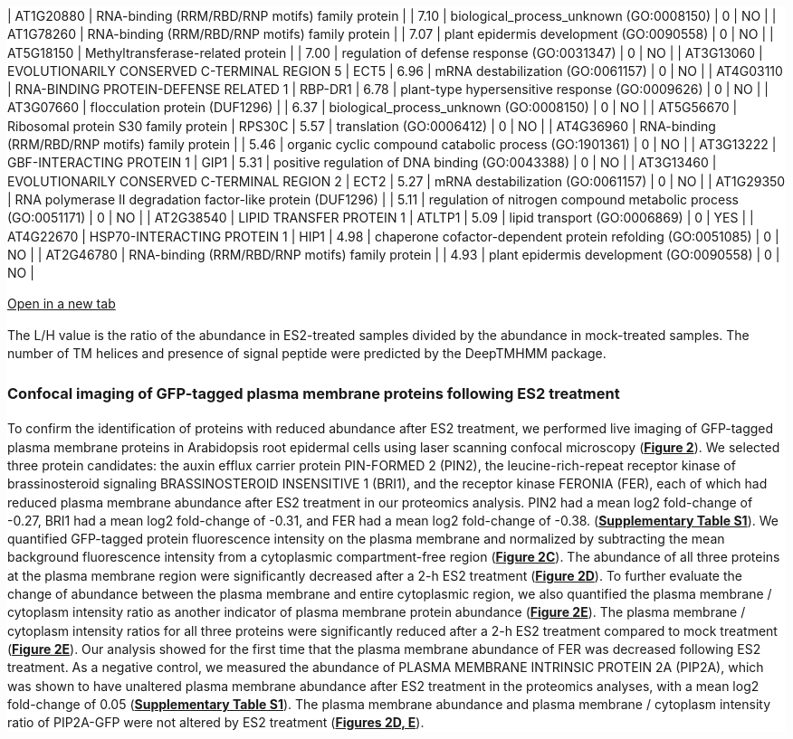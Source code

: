 | AT1G20880 | RNA-binding (RRM/RBD/RNP motifs) family protein |  | 7.10 | biological\_process\_unknown (GO:0008150) | 0 | NO |
| AT1G78260 | RNA-binding (RRM/RBD/RNP motifs) family protein |  | 7.07 | plant epidermis development (GO:0090558) | 0 | NO |
| AT5G18150 | Methyltransferase-related protein |  | 7.00 | regulation of defense response (GO:0031347) | 0 | NO |
| AT3G13060 | EVOLUTIONARILY CONSERVED C-TERMINAL REGION 5 | ECT5 | 6.96 | mRNA destabilization (GO:0061157) | 0 | NO |
| AT4G03110 | RNA-BINDING PROTEIN-DEFENSE RELATED 1 | RBP-DR1 | 6.78 | plant-type hypersensitive response (GO:0009626) | 0 | NO |
| AT3G07660 | flocculation protein (DUF1296) |  | 6.37 | biological\_process\_unknown (GO:0008150) | 0 | NO |
| AT5G56670 | Ribosomal protein S30 family protein | RPS30C | 5.57 | translation (GO:0006412) | 0 | NO |
| AT4G36960 | RNA-binding (RRM/RBD/RNP motifs) family protein |  | 5.46 | organic cyclic compound catabolic process (GO:1901361) | 0 | NO |
| AT3G13222 | GBF-INTERACTING PROTEIN 1 | GIP1 | 5.31 | positive regulation of DNA binding (GO:0043388) | 0 | NO |
| AT3G13460 | EVOLUTIONARILY CONSERVED C-TERMINAL REGION 2 | ECT2 | 5.27 | mRNA destabilization (GO:0061157) | 0 | NO |
| AT1G29350 | RNA polymerase II degradation factor-like protein (DUF1296) |  | 5.11 | regulation of nitrogen compound metabolic process (GO:0051171) | 0 | NO |
| AT2G38540 | LIPID TRANSFER PROTEIN 1 | ATLTP1 | 5.09 | lipid transport (GO:0006869) | 0 | YES |
| AT4G22670 | HSP70-INTERACTING PROTEIN 1 | HIP1 | 4.98 | chaperone cofactor-dependent protein refolding (GO:0051085) | 0 | NO |
| AT2G46780 | RNA-binding (RRM/RBD/RNP motifs) family protein |  | 4.93 | plant epidermis development (GO:0090558) | 0 | NO |

[Open in a new tab](table/T2/)

The L/H value is the ratio of the abundance in ES2-treated samples divided by the abundance in mock-treated samples. The number of TM helices and presence of signal peptide were predicted by the DeepTMHMM package.

### Confocal imaging of GFP-tagged plasma membrane proteins following ES2 treatment

To confirm the identification of proteins with reduced abundance after ES2 treatment, we performed live imaging of GFP-tagged plasma membrane proteins in Arabidopsis root epidermal cells using laser scanning confocal microscopy ([**Figure 2**](#f2)). We selected three protein candidates: the auxin efflux carrier protein PIN-FORMED 2 (PIN2), the leucine-rich-repeat receptor kinase of brassinosteroid signaling BRASSINOSTEROID INSENSITIVE 1 (BRI1), and the receptor kinase FERONIA (FER), each of which had reduced plasma membrane abundance after ES2 treatment in our proteomics analysis. PIN2 had a mean log2 fold-change of -0.27, BRI1 had a mean log2 fold-change of -0.31, and FER had a mean log2 fold-change of -0.38. ([**Supplementary Table S1**](#SM1)). We quantified GFP-tagged protein fluorescence intensity on the plasma membrane and normalized by subtracting the mean background fluorescence intensity from a cytoplasmic compartment-free region ([**Figure 2C**](#f2)). The abundance of all three proteins at the plasma membrane region were significantly decreased after a 2-h ES2 treatment ([**Figure 2D**](#f2)). To further evaluate the change of abundance between the plasma membrane and entire cytoplasmic region, we also quantified the plasma membrane / cytoplasm intensity ratio as another indicator of plasma membrane protein abundance ([**Figure 2E**](#f2)). The plasma membrane / cytoplasm intensity ratios for all three proteins were significantly reduced after a 2-h ES2 treatment compared to mock treatment ([**Figure 2E**](#f2)). Our analysis showed for the first time that the plasma membrane abundance of FER was decreased following ES2 treatment. As a negative control, we measured the abundance of PLASMA MEMBRANE INTRINSIC PROTEIN 2A (PIP2A), which was shown to have unaltered plasma membrane abundance after ES2 treatment in the proteomics analyses, with a mean log2 fold-change of 0.05 ([**Supplementary Table S1**](#SM1)). The plasma membrane abundance and plasma membrane / cytoplasm intensity ratio of PIP2A-GFP were not altered by ES2 treatment ([**Figures 2D, E**](#f2)).
